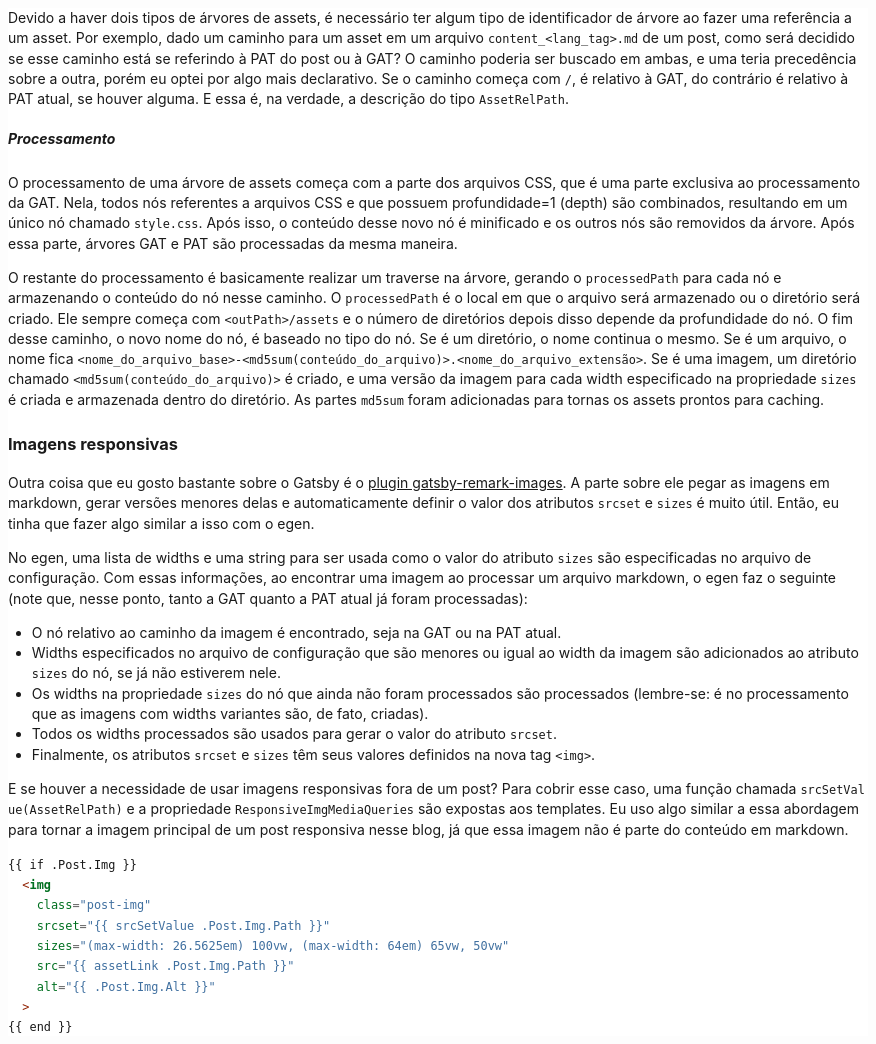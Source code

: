 Devido a haver dois tipos de árvores de assets, é necessário ter algum tipo de identificador de árvore ao fazer uma referência a um asset. Por exemplo, dado um caminho para um asset em um arquivo `content_<lang_tag>.md` de um post, como será decidido se esse caminho está se referindo à PAT do post ou à GAT? O caminho poderia ser buscado em ambas, e uma teria precedência sobre a outra, porém eu optei por algo mais declarativo. Se o caminho começa com `/`, é relativo à GAT, do contrário é relativo à PAT atual, se houver alguma. E essa é, na verdade, a descrição do tipo `AssetRelPath`.

##### Processamento
O processamento de uma árvore de assets começa com a parte dos arquivos CSS, que é uma parte exclusiva ao processamento da GAT. Nela, todos nós referentes a arquivos CSS e que possuem profundidade=1 (depth) são combinados, resultando em um único nó chamado `style.css`. Após isso, o conteúdo desse novo nó é minificado e os outros nós são removidos da árvore. Após essa parte, árvores GAT e PAT são processadas da mesma maneira.

O restante do processamento é basicamente realizar um traverse na árvore, gerando o `processedPath` para cada nó e armazenando o conteúdo do nó nesse caminho. O `processedPath` é o local em que o arquivo será armazenado ou o diretório será criado. Ele sempre começa com `<outPath>/assets` e o número de diretórios depois disso depende da profundidade do nó. O fim desse caminho, o novo nome do nó, é baseado no tipo do nó. Se é um diretório, o nome continua o mesmo. Se é um arquivo, o nome fica `<nome_do_arquivo_base>-<md5sum(conteúdo_do_arquivo)>.<nome_do_arquivo_extensão>`. Se é uma imagem, um diretório chamado `<md5sum(conteúdo_do_arquivo)>` é criado, e uma versão da imagem para cada width especificado na propriedade `sizes` é criada e armazenada dentro do diretório. As partes `md5sum` foram adicionadas para tornas os assets prontos para caching.

### Imagens responsivas
Outra coisa que eu gosto bastante sobre o Gatsby é o [plugin gatsby-remark-images](https://www.gatsbyjs.org/packages/gatsby-remark-images). A parte sobre ele pegar as imagens em markdown, gerar versões menores delas e automaticamente definir o valor dos atributos `srcset` e `sizes` é muito útil. Então, eu tinha que fazer algo similar a isso com o egen.

No egen, uma lista de widths e uma string para ser usada como o valor do atributo `sizes` são especificadas no arquivo de configuração. Com essas informações, ao encontrar uma imagem ao processar um arquivo markdown, o egen faz o seguinte (note que, nesse ponto, tanto a GAT quanto a PAT atual já foram processadas):

* O nó relativo ao caminho da imagem é encontrado, seja na GAT ou na PAT atual.
* Widths especificados no arquivo de configuração que são menores ou igual ao width da imagem são adicionados ao atributo `sizes` do nó, se já não estiverem nele.
* Os widths na propriedade `sizes` do nó que ainda não foram processados são processados (lembre-se: é no processamento que as imagens com widths variantes são, de fato, criadas).
* Todos os widths processados são usados para gerar o valor do atributo `srcset`.
* Finalmente, os atributos `srcset` e `sizes` têm seus valores definidos na nova tag `<img>`.

E se houver a necessidade de usar imagens responsivas fora de um post? Para cobrir esse caso, uma função chamada `srcSetValue(AssetRelPath)` e a propriedade `ResponsiveImgMediaQueries` são expostas aos templates. Eu uso algo similar a essa abordagem para tornar a imagem principal de um post responsiva nesse blog, já que essa imagem não é parte do conteúdo em markdown.

```html
{{ if .Post.Img }}
  <img
    class="post-img"
    srcset="{{ srcSetValue .Post.Img.Path }}"
    sizes="(max-width: 26.5625em) 100vw, (max-width: 64em) 65vw, 50vw"
    src="{{ assetLink .Post.Img.Path }}"
    alt="{{ .Post.Img.Alt }}"
  >
{{ end }}
```
